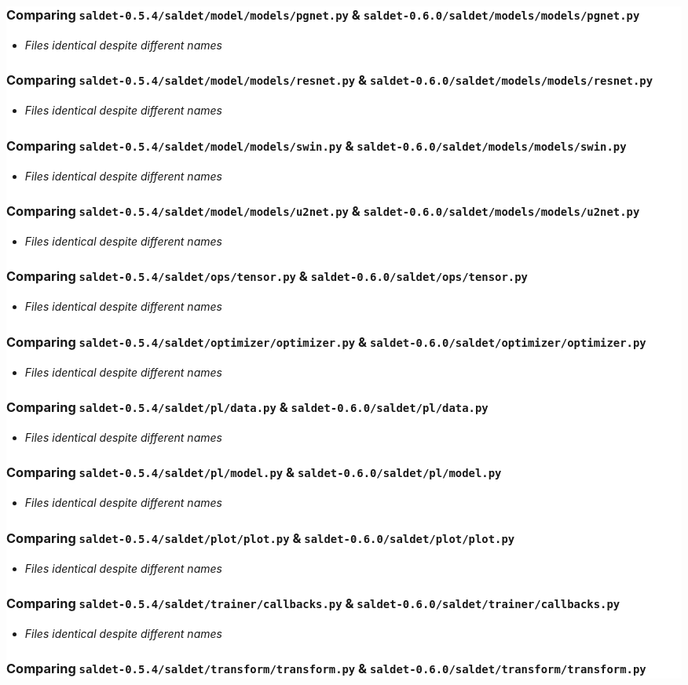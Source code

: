 ### Comparing `saldet-0.5.4/saldet/model/models/pgnet.py` & `saldet-0.6.0/saldet/models/models/pgnet.py`

 * *Files identical despite different names*

### Comparing `saldet-0.5.4/saldet/model/models/resnet.py` & `saldet-0.6.0/saldet/models/models/resnet.py`

 * *Files identical despite different names*

### Comparing `saldet-0.5.4/saldet/model/models/swin.py` & `saldet-0.6.0/saldet/models/models/swin.py`

 * *Files identical despite different names*

### Comparing `saldet-0.5.4/saldet/model/models/u2net.py` & `saldet-0.6.0/saldet/models/models/u2net.py`

 * *Files identical despite different names*

### Comparing `saldet-0.5.4/saldet/ops/tensor.py` & `saldet-0.6.0/saldet/ops/tensor.py`

 * *Files identical despite different names*

### Comparing `saldet-0.5.4/saldet/optimizer/optimizer.py` & `saldet-0.6.0/saldet/optimizer/optimizer.py`

 * *Files identical despite different names*

### Comparing `saldet-0.5.4/saldet/pl/data.py` & `saldet-0.6.0/saldet/pl/data.py`

 * *Files identical despite different names*

### Comparing `saldet-0.5.4/saldet/pl/model.py` & `saldet-0.6.0/saldet/pl/model.py`

 * *Files identical despite different names*

### Comparing `saldet-0.5.4/saldet/plot/plot.py` & `saldet-0.6.0/saldet/plot/plot.py`

 * *Files identical despite different names*

### Comparing `saldet-0.5.4/saldet/trainer/callbacks.py` & `saldet-0.6.0/saldet/trainer/callbacks.py`

 * *Files identical despite different names*

### Comparing `saldet-0.5.4/saldet/transform/transform.py` & `saldet-0.6.0/saldet/transform/transform.py`
